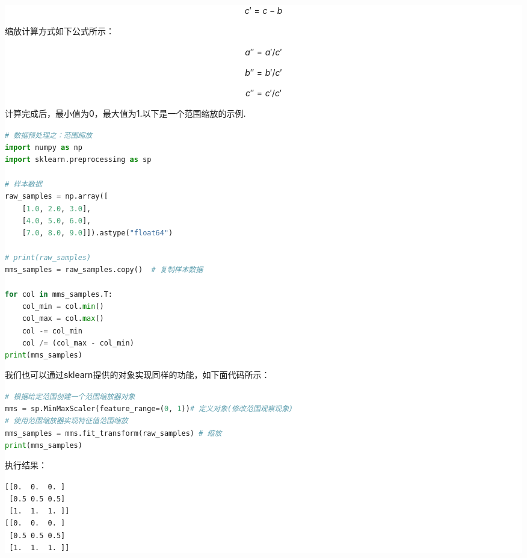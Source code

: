 $$
c' = c - b
$$

缩放计算方式如下公式所示：

$$
a'' = a' / c'
$$

$$
b'' = b' / c'
$$

$$
c'' = c' / c'
$$

计算完成后，最小值为0，最大值为1.以下是一个范围缩放的示例.

```Python
# 数据预处理之：范围缩放
import numpy as np
import sklearn.preprocessing as sp

# 样本数据
raw_samples = np.array([
    [1.0, 2.0, 3.0],
    [4.0, 5.0, 6.0],
    [7.0, 8.0, 9.0]]).astype("float64")

# print(raw_samples)
mms_samples = raw_samples.copy()  # 复制样本数据

for col in mms_samples.T:
    col_min = col.min()
    col_max = col.max()
    col -= col_min
    col /= (col_max - col_min)
print(mms_samples)
```

我们也可以通过sklearn提供的对象实现同样的功能，如下面代码所示：

```Python
# 根据给定范围创建一个范围缩放器对象
mms = sp.MinMaxScaler(feature_range=(0, 1))# 定义对象(修改范围观察现象)
# 使用范围缩放器实现特征值范围缩放
mms_samples = mms.fit_transform(raw_samples) # 缩放
print(mms_samples)
```

执行结果：

```
[[0.  0.  0. ]
 [0.5 0.5 0.5]
 [1.  1.  1. ]]
[[0.  0.  0. ]
 [0.5 0.5 0.5]
 [1.  1.  1. ]]
```
